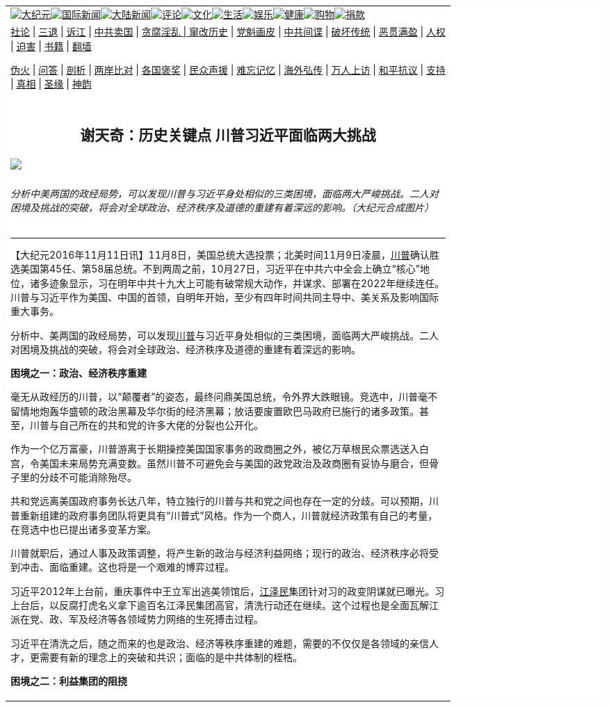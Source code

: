 <a name="1" id="1" target="_blank"></a><span id="1"></span>
<table border="0"><tr><td colspan="2" VALIGN=TOP><a href="https://github.com/asdfghy6/djy/blob/master/gb/nsc413.md#1"><img src="https://raw.githubusercontent.com/asdfghy6/1/master/t/djy/1.jpg" title="大纪元"></a><a href="https://github.com/asdfghy6/djy/blob/master/gb/n24hr.md#1"><img src="https://raw.githubusercontent.com/asdfghy6/1/master/t/djy/3.jpg" title="国际新闻"></a><a href="https://github.com/asdfghy6/djy/blob/master/gb/nsc413.md#1"><img src="https://raw.githubusercontent.com/asdfghy6/1/master/t/djy/4.jpg" title="大陆新闻"></a><a href="https://github.com/asdfghy6/djy/blob/master/gb/news392.md#1"><img src="https://raw.githubusercontent.com/asdfghy6/1/master/t/djy/5.jpg" title="评论"></a><a href="https://github.com/asdfghy6/djy/blob/master/gb/news2007.md#1"><img src="https://raw.githubusercontent.com/asdfghy6/1/master/t/djy/6.jpg" title="文化"></a><a href="https://github.com/asdfghy6/djy/blob/master/gb/news2008.md#1"><img src="https://raw.githubusercontent.com/asdfghy6/1/master/t/djy/7.jpg" title="生活"></a><a href="https://github.com/asdfghy6/djy/blob/master/gb/ncyule.md#1"><img src="https://raw.githubusercontent.com/asdfghy6/1/master/t/djy/8.jpg" title="娱乐"></a><a href="https://github.com/asdfghy6/djy/blob/master/gb/nsc1002.md#1"><img src="https://raw.githubusercontent.com/asdfghy6/1/master/t/djy/9.jpg" title="健康"><a href="https://www.youlucky.com"><img src="https://raw.githubusercontent.com/asdfghy6/1/master/t/djy/10.jpg" title="购物"></a><a href="https://www.supportepoch.org/donation?utm_medium=epochtimes&utm_source=referral&utm_campaign=donate_button_djyhomepage"><img src="https://raw.githubusercontent.com/asdfghy6/1/master/t/djy/12.jpg" title="捐款"></a></td></tr>
<tr><td colspan="2" VALIGN=TOP><a target="_blank" href="https://git.io/fjCRf">社论</a> | <a target="_blank" href="https://github.com/asdfghy6/djy/blob/master/gb/nf5657.md#1">三退</a> | <a target="_blank" href="https://github.com/asdfghy6/djy/blob/master/gb/nf6123.md#1">诉江</a> | <a target="_blank" href="https://github.com/asdfghy6/djy/blob/master/gb/nf1176117.md#1">中共卖国</a> | <a target="_blank" href="https://github.com/asdfghy6/djy/blob/master/gb/nf5773.md#1">贪腐淫乱 | <a target="_blank" href="https://github.com/asdfghy6/djy/blob/master/gb/nf1176115.md#1">窜改历史</a> | <a target="_blank" href="https://github.com/asdfghy6/djy/blob/master/gb/nf1176107.md#1">党魁画皮</a> | <a target="_blank" href="https://github.com/asdfghy6/djy/blob/master/gb/nf1320400.md#1">中共间谍</a> | <a target="_blank" href="https://github.com/asdfghy6/djy/blob/master/gb/nf1176114.md#1">破坏传统</a> | <a target="_blank" href="https://github.com/asdfghy6/djy/blob/master/gb/nf5287.md#1">恶贯满盈</a> | <a target="_blank" href="https://github.com/asdfghy6/djy/blob/master/gb/ncid278.md#1">人权</a> | <a target="_blank" href="https://github.com/asdfghy6/djy/blob/master/gb/nf1176111.md#1">迫害</a> | <a target="_blank" href="https://github.com/asdfghy6/djy/blob/master/gb/nf1235328.md#1">书籍</a> | <a target="_blank" href="https://github.com/asdfghy6/fq/blob/master/README.md?zsrh#1">翻墙</a></p><p><a target="_blank" href="https://github.com/asdfghy6/djy/blob/master/gb/nf5562.md#1">伪火</a> | <a target="_blank" href="https://github.com/asdfghy6/djy/blob/master/gb/nf4378.md#1">问答</a> | <a target="_blank" href="https://github.com/asdfghy6/djy/blob/master/gb/nf5792.md#1">剖析</a> | <a target="_blank" href="https://github.com/asdfghy6/djy/blob/master/gb/nf5735.md#1">两岸比对</a> | <a target="_blank" href="https://github.com/asdfghy6/djy/blob/master/gb/nf6119.md#1">各国褒奖</a> | <a target="_blank" href="https://github.com/asdfghy6/djy/blob/master/gb/nf6120.md#1">民众声援</a> | <a target="_blank" href="https://github.com/asdfghy6/djy/blob/master/gb/nf1188594.md#1">难忘记忆</a> | <a target="_blank" href="https://github.com/asdfghy6/djy/blob/master/gb/nf3180.md#1">海外弘传</a> | <a target="_blank" href="https://github.com/asdfghy6/djy/blob/master/gb/nf5410.md#1">万人上访</a> | <a target="_blank" href="https://github.com/asdfghy6/ntdtv/blob/master/gb/prog1530_1.md#1">和平抗议</a> | <a target="_blank" href="https://github.com/asdfghy6/djy/blob/master/gb/nf4386.md#1">支持</a> | <a target="_blank" href="https://github.com/asdfghy6/djy/blob/master/gb/nf4389.md#1">真相</a> | <a target="_blank" href="https://github.com/asdfghy6/djy/blob/master/gb/nf5790.md#1">圣缘</a> | <a target="_blank" href="https://github.com/asdfghy6/djy/blob/master/gb/nf4786.md#1">神韵</a></td></tr>
<tr><td VALIGN=TOP width="626"><h2 align=center>谢天奇：历史关键点 川普习近平面临两大挑战</h2>
<img src="http://i.epochtimes.com/assets/uploads/2016/11/4854eb23d097df3f9dd3b19f938231dc-600x400-1.jpg" />
<h6>分析中美两国的政经局势，可以发现川普与习近平身处相似的三类困境，面临两大严峻挑战。二人对困境及挑战的突破，将会对全球政治、经济秩序及道德的重建有着深远的影响。（大纪元合成图片）
</h6>
<hr>
<p>【大纪元2016年11月11日讯】11月8日，美国总统大选投票；北美时间11月9日凌晨，<a href="https://github.com/asdfghy6/djy/blob/master/gb/tag/%E5%B7%9D%E6%99%AE.md">川普</a>确认胜选美国第45任、第58届总统。不到两周之前，10月27日，习近平在中共六中全会上确立“核心”地位，诸多迹象显示，习在明年中共十九大上可能有破常规大动作，并谋求、部署在2022年继续连任。川普与习近平作为美国、中国的首领，自明年开始，至少有四年时间共同主导中、美关系及影响国际重大事务。</p>
<p>分析中、美两国的政经局势，可以发现<a href="https://github.com/asdfghy6/djy/blob/master/gb/tag/%E5%B7%9D%E6%99%AE.md">川普</a>与习近平身处相似的三类困境，面临两大严峻挑战。二人对困境及挑战的突破，将会对全球政治、经济秩序及道德的重建有着深远的影响。</p>
<p><strong>困境之一：政治、经济秩序重建</strong></p>
<p>毫无从政经历的川普，以“颠覆者”的姿态，最终问鼎美国总统，令外界大跌眼镜。竞选中，川普毫不留情地炮轰华盛顿的政治黑幕及华尔街的经济黑幕；放话要废置欧巴马政府已施行的诸多政策。甚至，川普与自己所在的共和党的许多大佬的分裂也公开化。</p>
<p>作为一个亿万富豪，川普游离于长期操控美国国家事务的政商圈之外，被亿万草根民众票选送入白宫，令美国未来局势充满变数。虽然川普不可避免会与美国的政党政治及政商圈有妥协与磨合，但骨子里的分歧不可能消除殆尽。</p>
<p>共和党远离美国政府事务长达八年，特立独行的川普与共和党之间也存在一定的分歧。可以预期，川普重新组建的政府事务团队将更具有“川普式”风格。作为一个商人，川普就经济政策有自己的考量，在竞选中也已提出诸多变革方案。</p>
<p>川普就职后，通过人事及政策调整，将产生新的政治与经济利益网络；现行的政治、经济秩序必将受到冲击、面临重建。这也将是一个艰难的博弈过程。</p>
<p>习近平2012年上台前，重庆事件中王立军出逃美领馆后，<a href="https://github.com/asdfghy6/djy/blob/master/gb/tag/%E6%B1%9F%E6%B3%BD%E6%B0%91.md">江泽民</a>集团针对习的政变阴谋就已曝光。习上台后，以反腐打虎名义拿下逾百名江泽民集团高官，清洗行动还在继续。这个过程也是全面瓦解江派在党、政、军及经济等各领域势力网络的生死搏击过程。</p>
<p>习近平在清洗之后，随之而来的也是政治、经济等秩序重建的难题，需要的不仅仅是各领域的亲信人才，更需要有新的理念上的突破和共识；面临的是中共体制的桎梏。</p>
<p><strong>困境之二：利益集团的阻挠</strong></p>